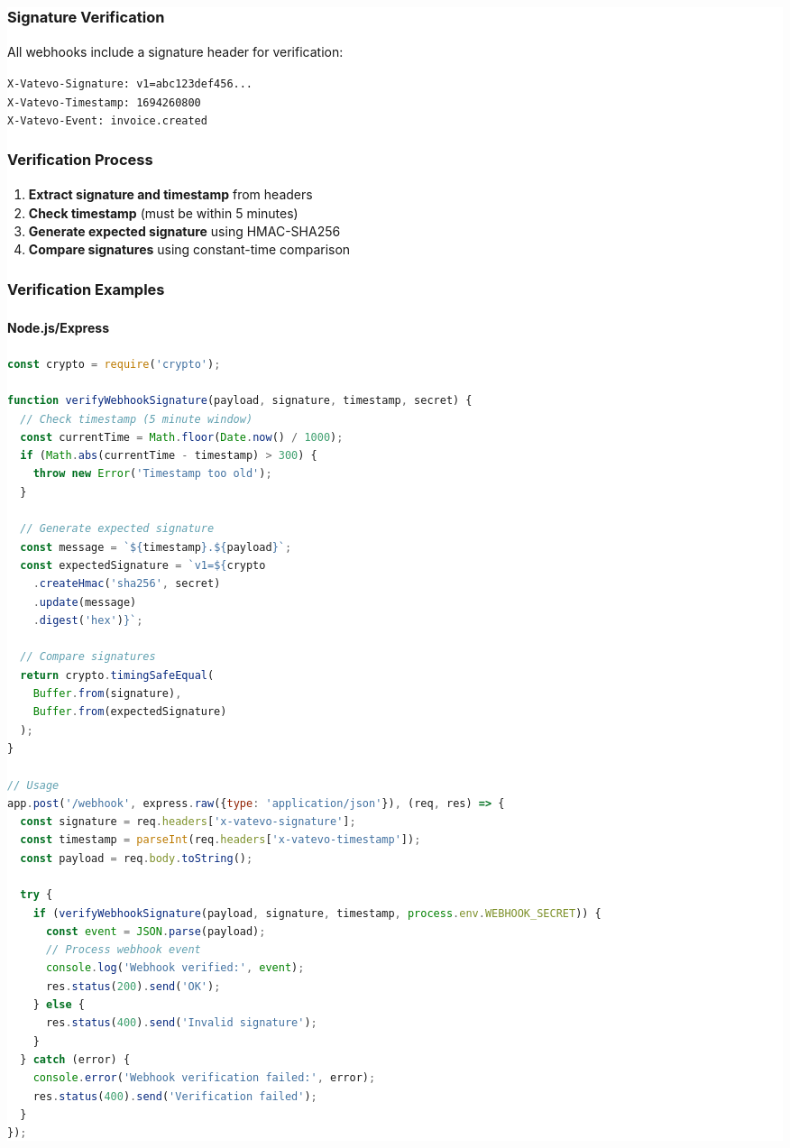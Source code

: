 ### Signature Verification

All webhooks include a signature header for verification:

```
X-Vatevo-Signature: v1=abc123def456...
X-Vatevo-Timestamp: 1694260800
X-Vatevo-Event: invoice.created
```

### Verification Process

1. **Extract signature and timestamp** from headers
2. **Check timestamp** (must be within 5 minutes)
3. **Generate expected signature** using HMAC-SHA256
4. **Compare signatures** using constant-time comparison

### Verification Examples

#### Node.js/Express

```javascript
const crypto = require('crypto');

function verifyWebhookSignature(payload, signature, timestamp, secret) {
  // Check timestamp (5 minute window)
  const currentTime = Math.floor(Date.now() / 1000);
  if (Math.abs(currentTime - timestamp) > 300) {
    throw new Error('Timestamp too old');
  }
  
  // Generate expected signature
  const message = `${timestamp}.${payload}`;
  const expectedSignature = `v1=${crypto
    .createHmac('sha256', secret)
    .update(message)
    .digest('hex')}`;
  
  // Compare signatures
  return crypto.timingSafeEqual(
    Buffer.from(signature),
    Buffer.from(expectedSignature)
  );
}

// Usage
app.post('/webhook', express.raw({type: 'application/json'}), (req, res) => {
  const signature = req.headers['x-vatevo-signature'];
  const timestamp = parseInt(req.headers['x-vatevo-timestamp']);
  const payload = req.body.toString();
  
  try {
    if (verifyWebhookSignature(payload, signature, timestamp, process.env.WEBHOOK_SECRET)) {
      const event = JSON.parse(payload);
      // Process webhook event
      console.log('Webhook verified:', event);
      res.status(200).send('OK');
    } else {
      res.status(400).send('Invalid signature');
    }
  } catch (error) {
    console.error('Webhook verification failed:', error);
    res.status(400).send('Verification failed');
  }
});
```